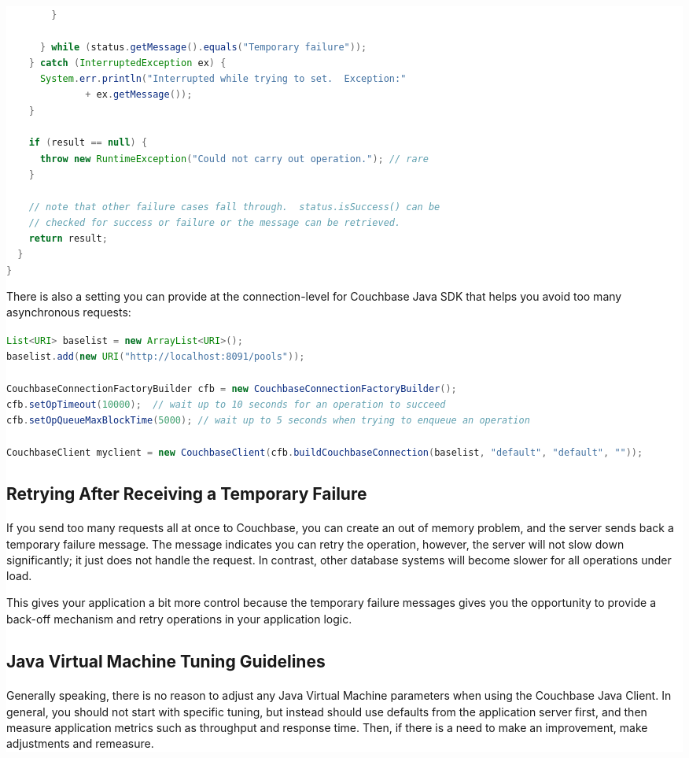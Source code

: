 ```java
        }

      } while (status.getMessage().equals("Temporary failure"));
    } catch (InterruptedException ex) {
      System.err.println("Interrupted while trying to set.  Exception:"
              + ex.getMessage());
    }

    if (result == null) {
      throw new RuntimeException("Could not carry out operation."); // rare
    }

    // note that other failure cases fall through.  status.isSuccess() can be
    // checked for success or failure or the message can be retrieved.
    return result;
  }
}
```

There is also a setting you can provide at the connection-level for Couchbase
Java SDK that helps you avoid too many asynchronous requests:

```java
List<URI> baselist = new ArrayList<URI>();
baselist.add(new URI("http://localhost:8091/pools"));

CouchbaseConnectionFactoryBuilder cfb = new CouchbaseConnectionFactoryBuilder();
cfb.setOpTimeout(10000);  // wait up to 10 seconds for an operation to succeed
cfb.setOpQueueMaxBlockTime(5000); // wait up to 5 seconds when trying to enqueue an operation

CouchbaseClient myclient = new CouchbaseClient(cfb.buildCouchbaseConnection(baselist, "default", "default", ""));
```

<a id="java-sdk-retry"></a>

## Retrying After Receiving a Temporary Failure

If you send too many requests all at once to Couchbase, you can create an out of
memory problem, and the server sends back a temporary failure message. The
message indicates you can retry the operation, however, the server will not slow
down significantly; it just does not handle the request. In contrast, other
database systems will become slower for all operations under load.

This gives your application a bit more control because the temporary failure
messages gives you the opportunity to provide a back-off mechanism and retry
operations in your application logic.

<a id="java-gc-tuning"></a>

## Java Virtual Machine Tuning Guidelines

Generally speaking, there is no reason to adjust any Java Virtual Machine
parameters when using the Couchbase Java Client. In general, you should
not start with specific tuning, but instead should use defaults from the
application server first, and then measure application metrics such as throughput
and response time. Then, if there is a need to make an improvement, make
adjustments and remeasure.
